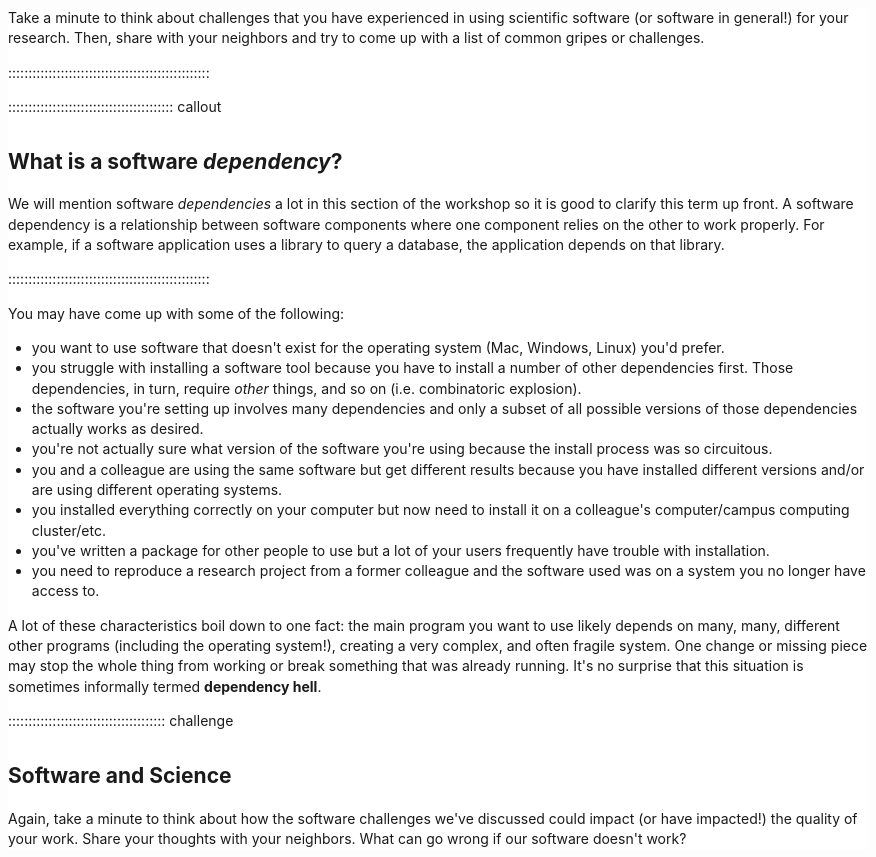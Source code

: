 Take a minute to think about challenges that you have experienced in using
scientific software (or software in general!) for your research. Then,
share with your neighbors and try to come up with a list of common gripes or
challenges.

::::::::::::::::::::::::::::::::::::::::::::::::::

:::::::::::::::::::::::::::::::::::::::::  callout

## What is a software *dependency*?

We will mention software *dependencies* a lot in this section of the workshop
so it is good to clarify this term up front. A software dependency is a
relationship between software components where one component relies on the
other to work properly. For example, if a software application uses a library
to query a database, the application depends on that library.

::::::::::::::::::::::::::::::::::::::::::::::::::

You may have come up with some of the following:

- you want to use software that doesn't exist for the operating system (Mac, Windows, Linux) you'd prefer.
- you struggle with installing a software tool because you have to install a number of other dependencies first. Those dependencies, in turn, require *other* things, and so on (i.e. combinatoric explosion).
- the software you're setting up involves many dependencies and only a subset of all possible versions of those dependencies actually works as desired.
- you're not actually sure what version of the software you're using because the install process was so circuitous.
- you and a colleague are using the same software but get different results because you have installed different versions and/or are using different operating systems.
- you installed everything correctly on your computer but now need to install it on a colleague's computer/campus computing cluster/etc.
- you've written a package for other people to use but a lot of your users frequently have trouble with installation.
- you need to reproduce a research project from a former colleague and the software used was on a system you no longer have access to.

A lot of these characteristics boil down to one fact: the main program you want
to use likely depends on many, many, different other programs (including the
operating system!), creating a very complex, and often fragile system. One change
or missing piece may stop the whole thing from working or break something that was
already running. It's no surprise that this situation is sometimes
informally termed **dependency hell**.



:::::::::::::::::::::::::::::::::::::::  challenge

## Software and Science

Again, take a minute to think about how the software challenges we've discussed
could impact (or have impacted!) the quality of your work.
Share your thoughts with your neighbors. What can go wrong if our software
doesn't work?
